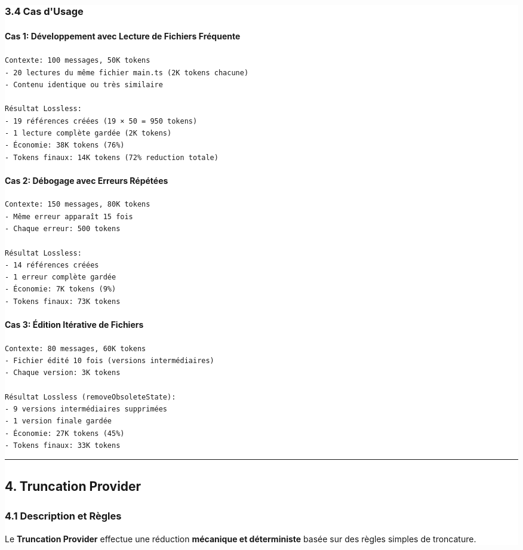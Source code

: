 ### 3.4 Cas d'Usage

#### Cas 1: Développement avec Lecture de Fichiers Fréquente

```
Contexte: 100 messages, 50K tokens
- 20 lectures du même fichier main.ts (2K tokens chacune)
- Contenu identique ou très similaire

Résultat Lossless:
- 19 références créées (19 × 50 = 950 tokens)
- 1 lecture complète gardée (2K tokens)
- Économie: 38K tokens (76%)
- Tokens finaux: 14K tokens (72% reduction totale)
```

#### Cas 2: Débogage avec Erreurs Répétées

```
Contexte: 150 messages, 80K tokens
- Même erreur apparaît 15 fois
- Chaque erreur: 500 tokens

Résultat Lossless:
- 14 références créées
- 1 erreur complète gardée
- Économie: 7K tokens (9%)
- Tokens finaux: 73K tokens
```

#### Cas 3: Édition Itérative de Fichiers

```
Contexte: 80 messages, 60K tokens
- Fichier édité 10 fois (versions intermédiaires)
- Chaque version: 3K tokens

Résultat Lossless (removeObsoleteState):
- 9 versions intermédiaires supprimées
- 1 version finale gardée
- Économie: 27K tokens (45%)
- Tokens finaux: 33K tokens
```

---

## 4. Truncation Provider

### 4.1 Description et Règles

Le **Truncation Provider** effectue une réduction **mécanique et déterministe** basée sur des règles simples de troncature.
